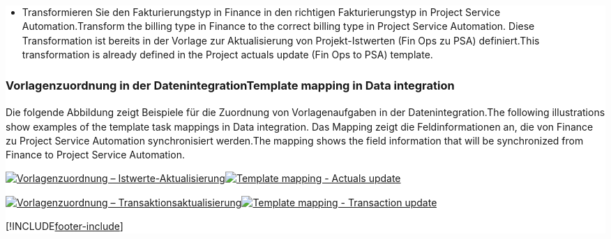 - <span data-ttu-id="b8a96-193">Transformieren Sie den Fakturierungstyp in Finance in den richtigen Fakturierungstyp in Project Service Automation.</span><span class="sxs-lookup"><span data-stu-id="b8a96-193">Transform the billing type in Finance to the correct billing type in Project Service Automation.</span></span> <span data-ttu-id="b8a96-194">Diese Transformation ist bereits in der Vorlage zur Aktualisierung von Projekt-Istwerten (Fin Ops zu PSA) definiert.</span><span class="sxs-lookup"><span data-stu-id="b8a96-194">This transformation is already defined in the Project actuals update (Fin Ops to PSA) template.</span></span>

### <a name="template-mapping-in-data-integration"></a><span data-ttu-id="b8a96-195">Vorlagenzuordnung in der Datenintegration</span><span class="sxs-lookup"><span data-stu-id="b8a96-195">Template mapping in Data integration</span></span>

<span data-ttu-id="b8a96-196">Die folgende Abbildung zeigt Beispiele für die Zuordnung von Vorlagenaufgaben in der Datenintegration.</span><span class="sxs-lookup"><span data-stu-id="b8a96-196">The following illustrations show examples of the template task mappings in Data integration.</span></span> <span data-ttu-id="b8a96-197">Das Mapping zeigt die Feldinformationen an, die von Finance zu Project Service Automation synchronisiert werden.</span><span class="sxs-lookup"><span data-stu-id="b8a96-197">The mapping shows the field information that will be synchronized from Finance to Project Service Automation.</span></span>

<span data-ttu-id="b8a96-198">[![Vorlagenzuordnung – Istwerte-Aktualisierung](./media/ActualsUpdateMapping.jpg)](./media/ActualsUpdateMapping.jpg)</span><span class="sxs-lookup"><span data-stu-id="b8a96-198">[![Template mapping - Actuals update](./media/ActualsUpdateMapping.jpg)](./media/ActualsUpdateMapping.jpg)</span></span>

<span data-ttu-id="b8a96-199">[![Vorlagenzuordnung – Transaktionsaktualisierung](./media/TransactionConnectionsUpdate.jpg)](./media/TransactionConnectionsUpdate.jpg)</span><span class="sxs-lookup"><span data-stu-id="b8a96-199">[![Template mapping - Transaction update](./media/TransactionConnectionsUpdate.jpg)](./media/TransactionConnectionsUpdate.jpg)</span></span>


[!INCLUDE[footer-include](../includes/footer-banner.md)]